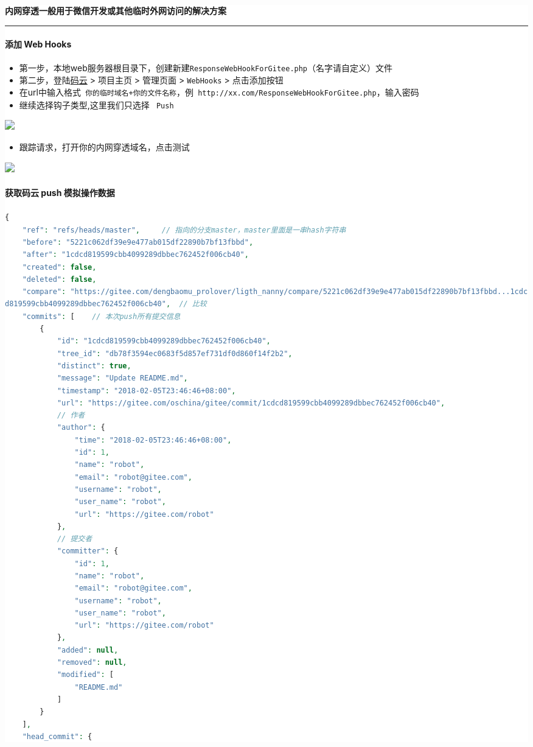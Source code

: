 **内网穿透一般用于微信开发或其他临时外网访问的解决方案**

----



#### 添加 Web Hooks

* 第一步，本地web服务器根目录下，创建新建`ResponseWebHookForGitee.php`（名字请自定义）文件
* 第二步，登陆[码云](http://gitee.com) > 项目主页 > 管理页面 > ` WebHooks ` > 点击添加按钮
* 在url中输入格式` 你的临时域名+你的文件名称`，例` http://xx.com/ResponseWebHookForGitee.php`，输入密码
* 继续选择钩子类型,这里我们只选择 ` Push`

![](https://static.oschina.net/uploads/img/201806/06224100_WX2H.png)

* 跟踪请求，打开你的内网穿透域名，点击测试

![](https://static.oschina.net/uploads/img/201806/06230805_P7P4.png)

#### 获取码云 push 模拟操作数据

```php
{
    "ref": "refs/heads/master",		// 指向的分支master，master里面是一串hash字符串
    "before": "5221c062df39e9e477ab015df22890b7bf13fbbd",
    "after": "1cdcd819599cbb4099289dbbec762452f006cb40",
    "created": false,
    "deleted": false,
    "compare": "https://gitee.com/dengbaomu_prolover/ligth_nanny/compare/5221c062df39e9e477ab015df22890b7bf13fbbd...1cdcd819599cbb4099289dbbec762452f006cb40",	// 比较
    "commits": [	// 本次push所有提交信息
        {
            "id": "1cdcd819599cbb4099289dbbec762452f006cb40",
            "tree_id": "db78f3594ec0683f5d857ef731df0d860f14f2b2",
            "distinct": true,
            "message": "Update README.md",
            "timestamp": "2018-02-05T23:46:46+08:00",
            "url": "https://gitee.com/oschina/gitee/commit/1cdcd819599cbb4099289dbbec762452f006cb40",
            // 作者
            "author": {
                "time": "2018-02-05T23:46:46+08:00",
                "id": 1,
                "name": "robot",
                "email": "robot@gitee.com",
                "username": "robot",
                "user_name": "robot",
                "url": "https://gitee.com/robot"
            },
            // 提交者
            "committer": {
                "id": 1,
                "name": "robot",
                "email": "robot@gitee.com",
                "username": "robot",
                "user_name": "robot",
                "url": "https://gitee.com/robot"
            },
            "added": null,
            "removed": null,
            "modified": [
                "README.md"
            ]
        }
    ],
    "head_commit": {
```